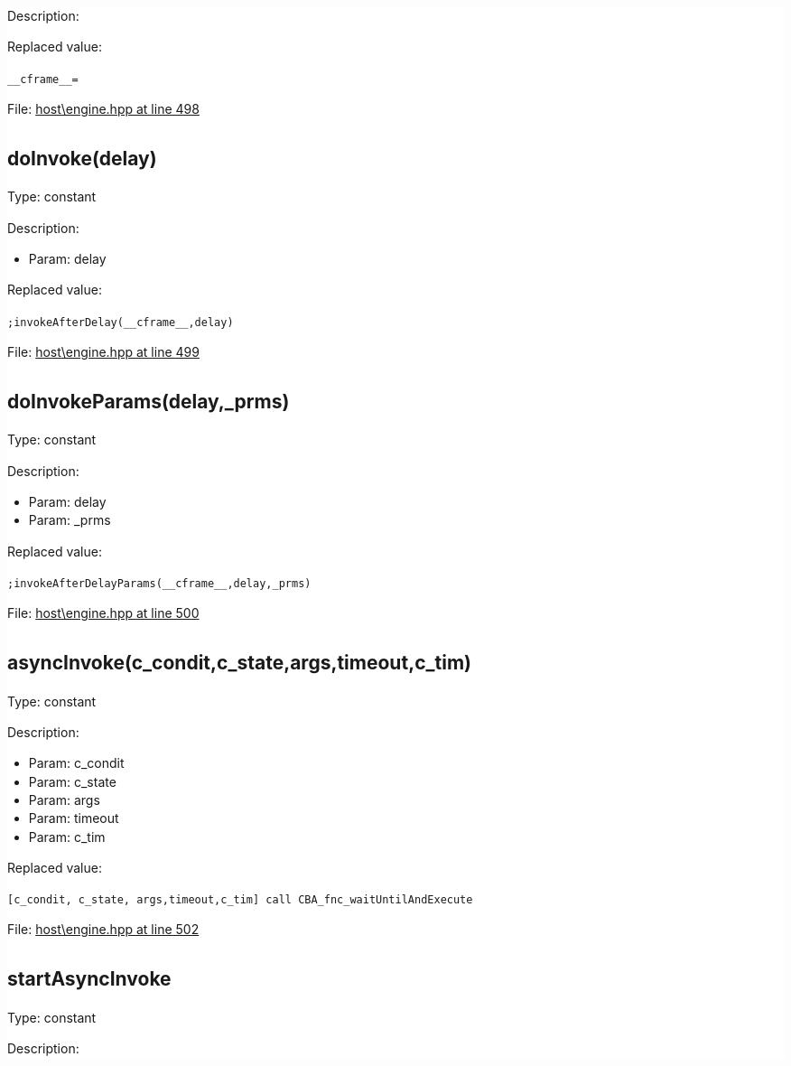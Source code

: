 Description: 


Replaced value:
```sqf
__cframe__=
```
File: [host\engine.hpp at line 498](../../../Src/host/engine.hpp#L498)
## doInvoke(delay)

Type: constant

Description: 
- Param: delay

Replaced value:
```sqf
;invokeAfterDelay(__cframe__,delay)
```
File: [host\engine.hpp at line 499](../../../Src/host/engine.hpp#L499)
## doInvokeParams(delay,_prms)

Type: constant

Description: 
- Param: delay
- Param: _prms

Replaced value:
```sqf
;invokeAfterDelayParams(__cframe__,delay,_prms)
```
File: [host\engine.hpp at line 500](../../../Src/host/engine.hpp#L500)
## asyncInvoke(c_condit,c_state,args,timeout,c_tim)

Type: constant

Description: 
- Param: c_condit
- Param: c_state
- Param: args
- Param: timeout
- Param: c_tim

Replaced value:
```sqf
[c_condit, c_state, args,timeout,c_tim] call CBA_fnc_waitUntilAndExecute
```
File: [host\engine.hpp at line 502](../../../Src/host/engine.hpp#L502)
## startAsyncInvoke

Type: constant

Description: 

